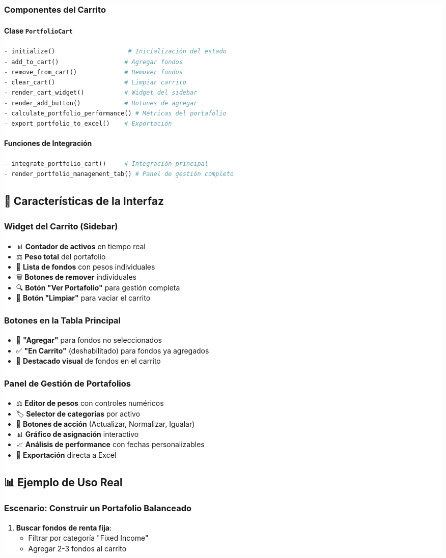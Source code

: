 ### **Componentes del Carrito**

#### **Clase `PortfolioCart`**
```python
- initialize()                    # Inicialización del estado
- add_to_cart()                  # Agregar fondos
- remove_from_cart()             # Remover fondos
- clear_cart()                   # Limpiar carrito
- render_cart_widget()           # Widget del sidebar
- render_add_button()            # Botones de agregar
- calculate_portfolio_performance() # Métricas del portafolio
- export_portfolio_to_excel()    # Exportación
```

#### **Funciones de Integración**
```python
- integrate_portfolio_cart()     # Integración principal
- render_portfolio_management_tab() # Panel de gestión completo
```

## 🎨 Características de la Interfaz

### **Widget del Carrito (Sidebar)**
- 📊 **Contador de activos** en tiempo real
- ⚖️ **Peso total** del portafolio
- 📝 **Lista de fondos** con pesos individuales
- 🗑️ **Botones de remover** individuales
- 🔍 **Botón "Ver Portafolio"** para gestión completa
- 🧹 **Botón "Limpiar"** para vaciar el carrito

### **Botones en la Tabla Principal**
- 🛒 **"Agregar"** para fondos no seleccionados
- ✅ **"En Carrito"** (deshabilitado) para fondos ya agregados
- 🎨 **Destacado visual** de fondos en el carrito

### **Panel de Gestión de Portafolios**
- ⚖️ **Editor de pesos** con controles numéricos
- 🏷️ **Selector de categorías** por activo
- 🔄 **Botones de acción** (Actualizar, Normalizar, Igualar)
- 📊 **Gráfico de asignación** interactivo
- 📈 **Análisis de performance** con fechas personalizables
- 💾 **Exportación** directa a Excel

## 📊 Ejemplo de Uso Real

### **Escenario: Construir un Portafolio Balanceado**

1. **Buscar fondos de renta fija**:
   - Filtrar por categoría "Fixed Income"
   - Agregar 2-3 fondos al carrito
